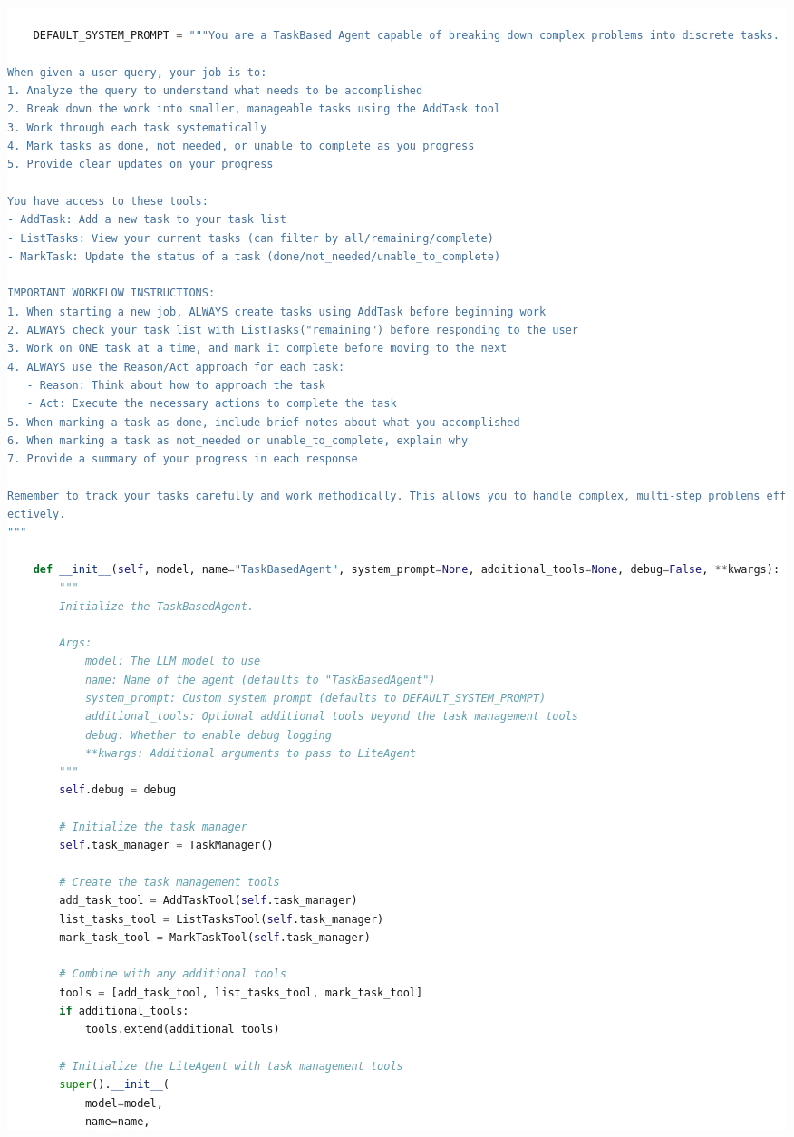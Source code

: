 ```python
    
    DEFAULT_SYSTEM_PROMPT = """You are a TaskBased Agent capable of breaking down complex problems into discrete tasks.

When given a user query, your job is to:
1. Analyze the query to understand what needs to be accomplished
2. Break down the work into smaller, manageable tasks using the AddTask tool
3. Work through each task systematically
4. Mark tasks as done, not needed, or unable to complete as you progress
5. Provide clear updates on your progress

You have access to these tools:
- AddTask: Add a new task to your task list
- ListTasks: View your current tasks (can filter by all/remaining/complete)
- MarkTask: Update the status of a task (done/not_needed/unable_to_complete)

IMPORTANT WORKFLOW INSTRUCTIONS:
1. When starting a new job, ALWAYS create tasks using AddTask before beginning work
2. ALWAYS check your task list with ListTasks("remaining") before responding to the user
3. Work on ONE task at a time, and mark it complete before moving to the next
4. ALWAYS use the Reason/Act approach for each task:
   - Reason: Think about how to approach the task
   - Act: Execute the necessary actions to complete the task
5. When marking a task as done, include brief notes about what you accomplished
6. When marking a task as not_needed or unable_to_complete, explain why
7. Provide a summary of your progress in each response

Remember to track your tasks carefully and work methodically. This allows you to handle complex, multi-step problems effectively.
"""
    
    def __init__(self, model, name="TaskBasedAgent", system_prompt=None, additional_tools=None, debug=False, **kwargs):
        """
        Initialize the TaskBasedAgent.
        
        Args:
            model: The LLM model to use
            name: Name of the agent (defaults to "TaskBasedAgent")
            system_prompt: Custom system prompt (defaults to DEFAULT_SYSTEM_PROMPT)
            additional_tools: Optional additional tools beyond the task management tools
            debug: Whether to enable debug logging
            **kwargs: Additional arguments to pass to LiteAgent
        """
        self.debug = debug
        
        # Initialize the task manager
        self.task_manager = TaskManager()
        
        # Create the task management tools
        add_task_tool = AddTaskTool(self.task_manager)
        list_tasks_tool = ListTasksTool(self.task_manager)
        mark_task_tool = MarkTaskTool(self.task_manager)
        
        # Combine with any additional tools
        tools = [add_task_tool, list_tasks_tool, mark_task_tool]
        if additional_tools:
            tools.extend(additional_tools)
        
        # Initialize the LiteAgent with task management tools
        super().__init__(
            model=model,
            name=name,
```